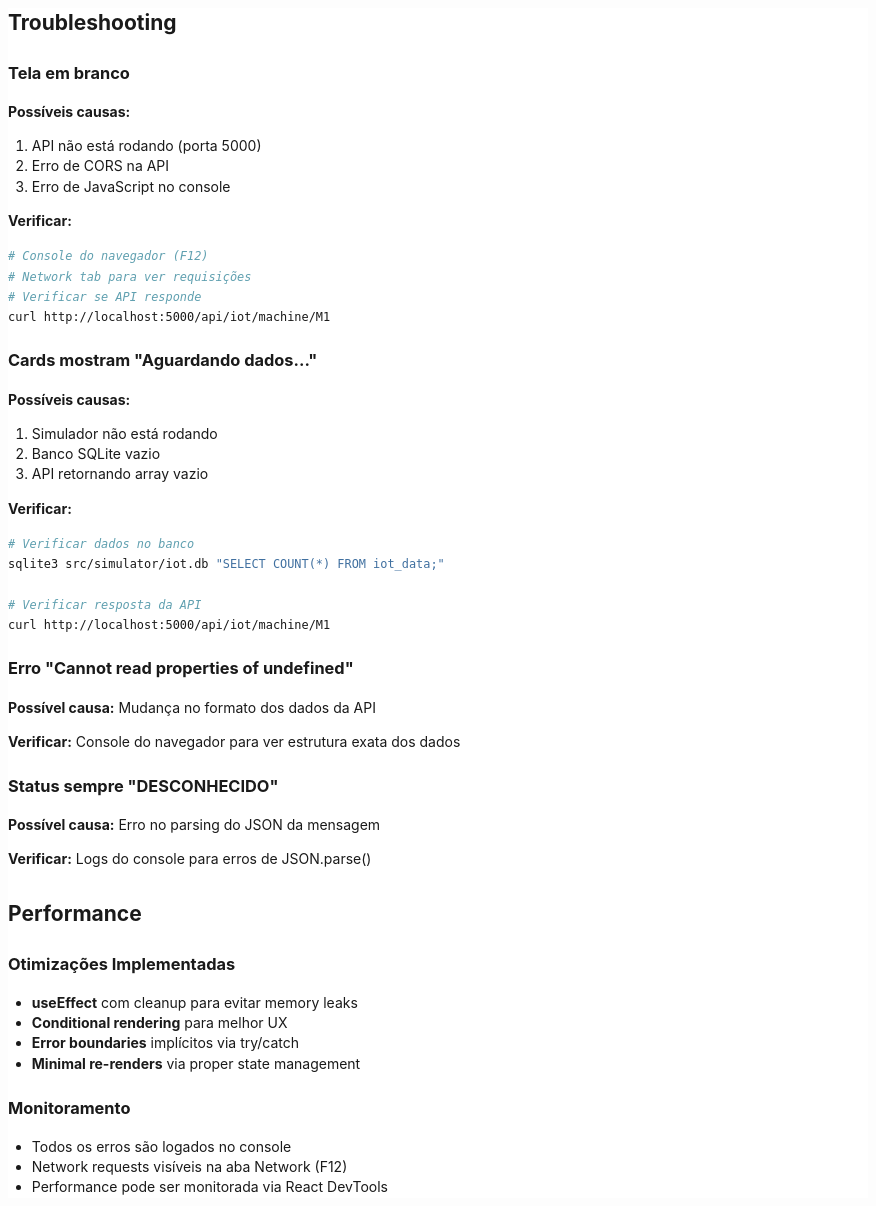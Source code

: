 ## Troubleshooting

### Tela em branco
**Possíveis causas:**
1. API não está rodando (porta 5000)
2. Erro de CORS na API
3. Erro de JavaScript no console

**Verificar:**
```bash
# Console do navegador (F12)
# Network tab para ver requisições
# Verificar se API responde
curl http://localhost:5000/api/iot/machine/M1
```

### Cards mostram "Aguardando dados..."
**Possíveis causas:**
1. Simulador não está rodando
2. Banco SQLite vazio
3. API retornando array vazio

**Verificar:**
```bash
# Verificar dados no banco
sqlite3 src/simulator/iot.db "SELECT COUNT(*) FROM iot_data;"

# Verificar resposta da API
curl http://localhost:5000/api/iot/machine/M1
```

### Erro "Cannot read properties of undefined"
**Possível causa:** Mudança no formato dos dados da API

**Verificar:** Console do navegador para ver estrutura exata dos dados

### Status sempre "DESCONHECIDO"
**Possível causa:** Erro no parsing do JSON da mensagem

**Verificar:** Logs do console para erros de JSON.parse()

## Performance

### Otimizações Implementadas
- **useEffect** com cleanup para evitar memory leaks
- **Conditional rendering** para melhor UX
- **Error boundaries** implícitos via try/catch
- **Minimal re-renders** via proper state management

### Monitoramento
- Todos os erros são logados no console
- Network requests visíveis na aba Network (F12)
- Performance pode ser monitorada via React DevTools
